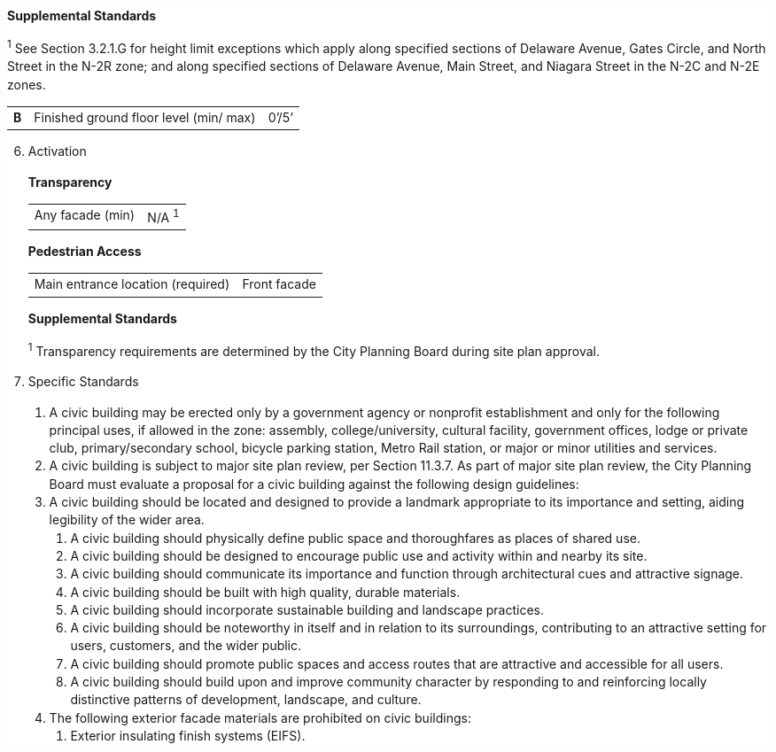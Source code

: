    </TableSmall>

   **Supplemental Standards**

   <sup>1</sup> See Section 3.2.1.G for height limit exceptions which apply along specified sections of Delaware Avenue, Gates Circle, and North Street in the N-2R zone; and along specified sections of Delaware Avenue, Main Street, and Niagara Street in the N-2C and N-2E zones.

   <TableSmall>

   |       |                                        |       |
   | ----- | -------------------------------------- | ----- |
   | **B** | Finished ground floor level (min/ max) | 0’/5’ |

   </TableSmall>

6. Activation

   **Transparency**

   <TableSmall>

   |                  |                  |
   | ---------------- | ---------------- |
   | Any facade (min) | N/A <sup>1</sup> |

   </TableSmall>

   **Pedestrian Access**

   <TableSmall>

   |                                   |              |
   | --------------------------------- | ------------ |
   | Main entrance location (required) | Front facade |

   </TableSmall>

   **Supplemental Standards**

   <sup>1</sup> Transparency requirements are determined by the City Planning Board during site plan approval.

7. Specific Standards
   1. A civic building may be erected only by a government agency or nonprofit establishment and only for the following principal uses, if allowed in the zone: assembly, college/university, cultural facility, government offices, lodge or private club, primary/secondary school, bicycle parking station, Metro Rail station, or major or minor utilities and services.
   2. A civic building is subject to major site plan review, per Section 11.3.7. As part of major site plan review, the City Planning Board must evaluate a proposal for a civic building against the following design guidelines:
   3. A civic building should be located and designed to provide a landmark appropriate to its importance and setting, aiding legibility of the wider area.
      1. A civic building should physically define public space and thoroughfares as places of shared use.
      2. A civic building should be designed to encourage public use and activity within and nearby its site.
      3. A civic building should communicate its importance and function through architectural cues and attractive signage.
      4. A civic building should be built with high quality, durable materials.
      5. A civic building should incorporate sustainable building and landscape practices.
      6. A civic building should be noteworthy in itself and in relation to its surroundings, contributing to an attractive setting for users, customers, and the wider public.
      7. A civic building should promote public spaces and access routes that are attractive and accessible for all users.
      8. A civic building should build upon and improve community character by responding to and reinforcing locally distinctive patterns of development, landscape, and culture.
   4. The following exterior facade materials are prohibited on civic buildings:
      1. Exterior insulating finish systems (EIFS).